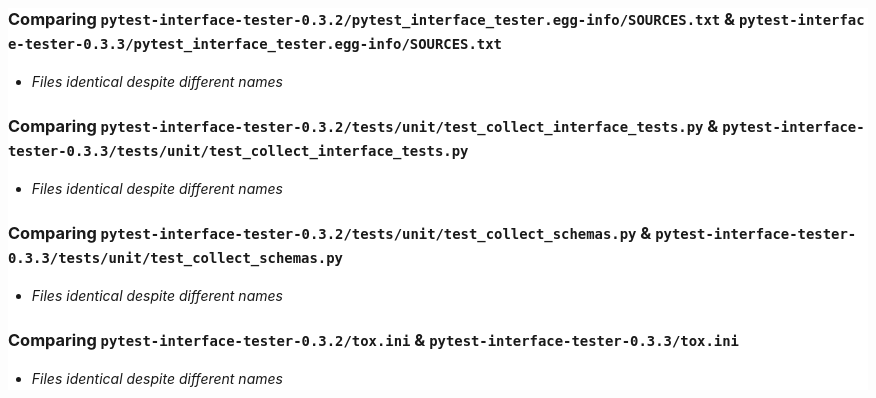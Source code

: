 ### Comparing `pytest-interface-tester-0.3.2/pytest_interface_tester.egg-info/SOURCES.txt` & `pytest-interface-tester-0.3.3/pytest_interface_tester.egg-info/SOURCES.txt`

 * *Files identical despite different names*

### Comparing `pytest-interface-tester-0.3.2/tests/unit/test_collect_interface_tests.py` & `pytest-interface-tester-0.3.3/tests/unit/test_collect_interface_tests.py`

 * *Files identical despite different names*

### Comparing `pytest-interface-tester-0.3.2/tests/unit/test_collect_schemas.py` & `pytest-interface-tester-0.3.3/tests/unit/test_collect_schemas.py`

 * *Files identical despite different names*

### Comparing `pytest-interface-tester-0.3.2/tox.ini` & `pytest-interface-tester-0.3.3/tox.ini`

 * *Files identical despite different names*

